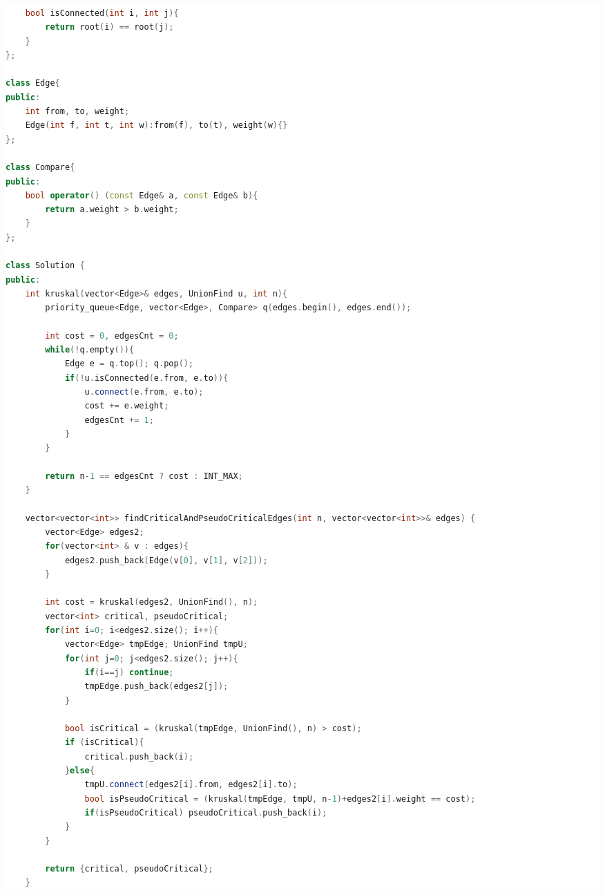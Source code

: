 ```c++
    bool isConnected(int i, int j){
        return root(i) == root(j);
    }
};

class Edge{
public:
    int from, to, weight;
    Edge(int f, int t, int w):from(f), to(t), weight(w){}
};

class Compare{
public:
    bool operator() (const Edge& a, const Edge& b){
        return a.weight > b.weight;
    }
};

class Solution {
public:
    int kruskal(vector<Edge>& edges, UnionFind u, int n){
        priority_queue<Edge, vector<Edge>, Compare> q(edges.begin(), edges.end());
        
        int cost = 0, edgesCnt = 0;
        while(!q.empty()){
            Edge e = q.top(); q.pop();
            if(!u.isConnected(e.from, e.to)){
                u.connect(e.from, e.to);
                cost += e.weight;
                edgesCnt += 1;
            }
        }

        return n-1 == edgesCnt ? cost : INT_MAX;
    }

    vector<vector<int>> findCriticalAndPseudoCriticalEdges(int n, vector<vector<int>>& edges) {
        vector<Edge> edges2;
        for(vector<int> & v : edges){
            edges2.push_back(Edge(v[0], v[1], v[2]));
        }

        int cost = kruskal(edges2, UnionFind(), n);
        vector<int> critical, pseudoCritical;
        for(int i=0; i<edges2.size(); i++){
            vector<Edge> tmpEdge; UnionFind tmpU;
            for(int j=0; j<edges2.size(); j++){
                if(i==j) continue;
                tmpEdge.push_back(edges2[j]);
            }
            
            bool isCritical = (kruskal(tmpEdge, UnionFind(), n) > cost);
            if (isCritical){
                critical.push_back(i);
            }else{
                tmpU.connect(edges2[i].from, edges2[i].to);
                bool isPseudoCritical = (kruskal(tmpEdge, tmpU, n-1)+edges2[i].weight == cost);
                if(isPseudoCritical) pseudoCritical.push_back(i);
            }
        }

        return {critical, pseudoCritical};
    }
```